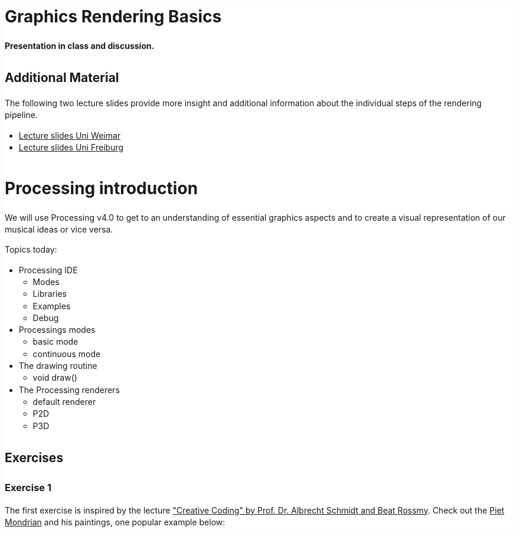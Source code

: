 
# Graphics Rendering Basics

**Presentation in class and discussion.**




## Additional Material

The following two lecture slides provide more insight and additional information about the individual steps of the rendering pipeline.

  - [Lecture slides Uni Weimar](https://www.uni-weimar.de/fileadmin/user/fak/medien/professuren/Computer_Graphics/5-GFX-pipelineMG17.pdf)
  - [Lecture slides Uni Freiburg](https://cg.informatik.uni-freiburg.de/course_notes/graphics_01_pipeline.pdf)


# Processing introduction 

We will use Processing v4.0 to get to an understanding of essential graphics aspects and to create a visual representation of our musical ideas or vice versa.

Topics today:

- Processing IDE
  - Modes
  - Libraries
  - Examples
  - Debug
- Processings modes
  - basic mode
  - continuous mode
- The drawing routine
  - void draw()
- The Processing renderers
  - default renderer
  - P2D
  - P3D

## Exercises

### Exercise 1

The first exercise is inspired by the lecture ["Creative Coding" by Prof. Dr. Albrecht Schmidt and Beat Rossmy](https://www.medien.ifi.lmu.de/lehre/ss19/cc/). Check out the [Piet Mondrian](https://www.wikiart.org/de/piet-mondrian) and his paintings, one popular example below:
